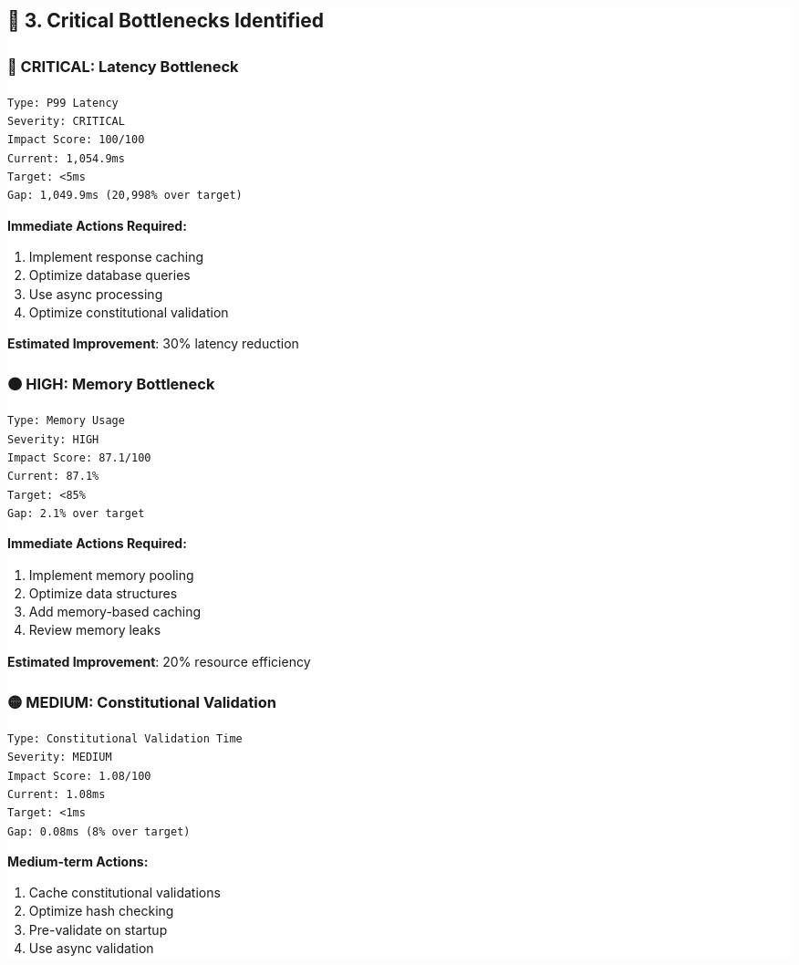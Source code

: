 
## 🚨 3. Critical Bottlenecks Identified

### **🔴 CRITICAL: Latency Bottleneck**
```
Type: P99 Latency
Severity: CRITICAL
Impact Score: 100/100
Current: 1,054.9ms
Target: <5ms
Gap: 1,049.9ms (20,998% over target)
```

**Immediate Actions Required:**
1. Implement response caching
2. Optimize database queries
3. Use async processing
4. Optimize constitutional validation

**Estimated Improvement**: 30% latency reduction

### **🟠 HIGH: Memory Bottleneck**
```
Type: Memory Usage
Severity: HIGH
Impact Score: 87.1/100
Current: 87.1%
Target: <85%
Gap: 2.1% over target
```

**Immediate Actions Required:**
1. Implement memory pooling
2. Optimize data structures
3. Add memory-based caching
4. Review memory leaks

**Estimated Improvement**: 20% resource efficiency

### **🟡 MEDIUM: Constitutional Validation**
```
Type: Constitutional Validation Time
Severity: MEDIUM
Impact Score: 1.08/100
Current: 1.08ms
Target: <1ms
Gap: 0.08ms (8% over target)
```

**Medium-term Actions:**
1. Cache constitutional validations
2. Optimize hash checking
3. Pre-validate on startup
4. Use async validation
